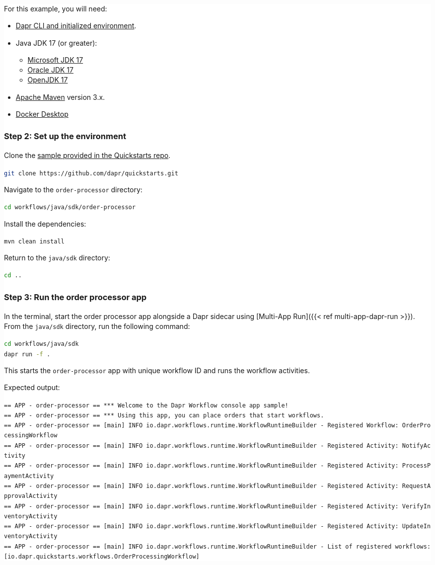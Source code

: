 For this example, you will need:

- [Dapr CLI and initialized environment](https://docs.dapr.io/getting-started).
- Java JDK 17 (or greater):
    - [Microsoft JDK 17](https://docs.microsoft.com/java/openjdk/download#openjdk-17)
    - [Oracle JDK 17](https://www.oracle.com/technetwork/java/javase/downloads/index.html#JDK17)
    - [OpenJDK 17](https://jdk.java.net/17/)
- [Apache Maven](https://maven.apache.org/install.html) version 3.x.

- [Docker Desktop](https://www.docker.com/products/docker-desktop)


### Step 2: Set up the environment

Clone the [sample provided in the Quickstarts repo](https://github.com/dapr/quickstarts/tree/master/workflows/java/sdk).

```bash
git clone https://github.com/dapr/quickstarts.git
```

Navigate to the `order-processor` directory:

```bash
cd workflows/java/sdk/order-processor
```

Install the dependencies:

```bash
mvn clean install
```

Return to the `java/sdk` directory:

```bash
cd ..
```

### Step 3: Run the order processor app

In the terminal, start the order processor app alongside a Dapr sidecar using [Multi-App Run]({{< ref multi-app-dapr-run >}}). From the `java/sdk` directory, run the following command:

```bash
cd workflows/java/sdk
dapr run -f .
```

This starts the `order-processor` app with unique workflow ID and runs the workflow activities.

Expected output:

```
== APP - order-processor == *** Welcome to the Dapr Workflow console app sample!
== APP - order-processor == *** Using this app, you can place orders that start workflows.
== APP - order-processor == [main] INFO io.dapr.workflows.runtime.WorkflowRuntimeBuilder - Registered Workflow: OrderProcessingWorkflow
== APP - order-processor == [main] INFO io.dapr.workflows.runtime.WorkflowRuntimeBuilder - Registered Activity: NotifyActivity
== APP - order-processor == [main] INFO io.dapr.workflows.runtime.WorkflowRuntimeBuilder - Registered Activity: ProcessPaymentActivity
== APP - order-processor == [main] INFO io.dapr.workflows.runtime.WorkflowRuntimeBuilder - Registered Activity: RequestApprovalActivity
== APP - order-processor == [main] INFO io.dapr.workflows.runtime.WorkflowRuntimeBuilder - Registered Activity: VerifyInventoryActivity
== APP - order-processor == [main] INFO io.dapr.workflows.runtime.WorkflowRuntimeBuilder - Registered Activity: UpdateInventoryActivity
== APP - order-processor == [main] INFO io.dapr.workflows.runtime.WorkflowRuntimeBuilder - List of registered workflows: [io.dapr.quickstarts.workflows.OrderProcessingWorkflow]
```